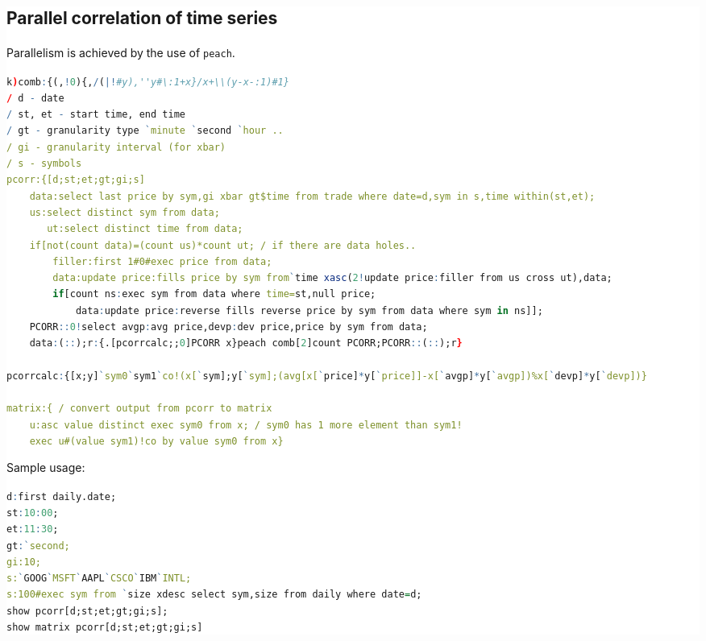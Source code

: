 
## Parallel correlation of time series

Parallelism is achieved by the use of `peach`.

```q
k)comb:{(,!0){,/(|!#y),''y#\:1+x}/x+\\(y-x-:1)#1}
/ d - date
/ st, et - start time, end time
/ gt - granularity type `minute `second `hour ..
/ gi - granularity interval (for xbar)
/ s - symbols
pcorr:{[d;st;et;gt;gi;s]
    data:select last price by sym,gi xbar gt$time from trade where date=d,sym in s,time within(st,et);
    us:select distinct sym from data;
       ut:select distinct time from data;
    if[not(count data)=(count us)*count ut; / if there are data holes..
        filler:first 1#0#exec price from data;
        data:update price:fills price by sym from`time xasc(2!update price:filler from us cross ut),data;
        if[count ns:exec sym from data where time=st,null price;
            data:update price:reverse fills reverse price by sym from data where sym in ns]];
    PCORR::0!select avgp:avg price,devp:dev price,price by sym from data;
    data:(::);r:{.[pcorrcalc;;0]PCORR x}peach comb[2]count PCORR;PCORR::(::);r}

pcorrcalc:{[x;y]`sym0`sym1`co!(x[`sym];y[`sym];(avg[x[`price]*y[`price]]-x[`avgp]*y[`avgp])%x[`devp]*y[`devp])}

matrix:{ / convert output from pcorr to matrix
    u:asc value distinct exec sym0 from x; / sym0 has 1 more element than sym1!
    exec u#(value sym1)!co by value sym0 from x}
```

Sample usage:

```q
d:first daily.date;
st:10:00;
et:11:30;
gt:`second;
gi:10;
s:`GOOG`MSFT`AAPL`CSCO`IBM`INTL;
s:100#exec sym from `size xdesc select sym,size from daily where date=d;
show pcorr[d;st;et;gt;gi;s];
show matrix pcorr[d;st;et;gt;gi;s]
```
